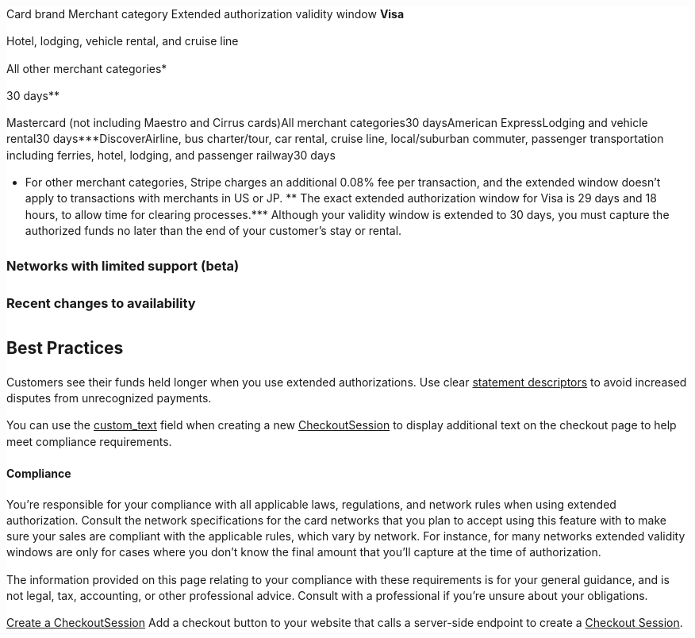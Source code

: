 Card brand Merchant category Extended authorization validity window 
**Visa**

Hotel, lodging, vehicle rental, and cruise line

All other merchant categories*

30 days**

Mastercard (not including Maestro and Cirrus cards)All merchant categories30
daysAmerican ExpressLodging and vehicle rental30 days***DiscoverAirline, bus
charter/tour, car rental, cruise line, local/suburban commuter, passenger
transportation including ferries, hotel, lodging, and passenger railway30 days
* For other merchant categories, Stripe charges an additional 0.08% fee per
transaction, and the extended window doesn’t apply to transactions with
merchants in US or JP. ** The exact extended authorization window for Visa is 29
days and 18 hours, to allow time for clearing processes.*** Although your
validity window is extended to 30 days, you must capture the authorized funds no
later than the end of your customer’s stay or rental.

### Networks with limited support (beta)

### Recent changes to availability

## Best Practices

Customers see their funds held longer when you use extended authorizations. Use
clear [statement
descriptors](https://docs.stripe.com/get-started/account/statement-descriptors)
to avoid increased disputes from unrecognized payments.

You can use the
[custom_text](https://docs.stripe.com/api/checkout/sessions/create#create_checkout_session-custom_text)
field when creating a new
[CheckoutSession](https://docs.stripe.com/api/checkout_sessions) to display
additional text on the checkout page to help meet compliance requirements.

#### Compliance

You’re responsible for your compliance with all applicable laws, regulations,
and network rules when using extended authorization. Consult the network
specifications for the card networks that you plan to accept using this feature
with to make sure your sales are compliant with the applicable rules, which vary
by network. For instance, for many networks extended validity windows are only
for cases where you don’t know the final amount that you’ll capture at the time
of authorization.

The information provided on this page relating to your compliance with these
requirements is for your general guidance, and is not legal, tax, accounting, or
other professional advice. Consult with a professional if you’re unsure about
your obligations.

[Create a
CheckoutSession](https://docs.stripe.com/payments/extended-authorization#create-and-confirm)
Add a checkout button to your website that calls a server-side endpoint to
create a [Checkout
Session](https://docs.stripe.com/api/checkout/sessions/create).
